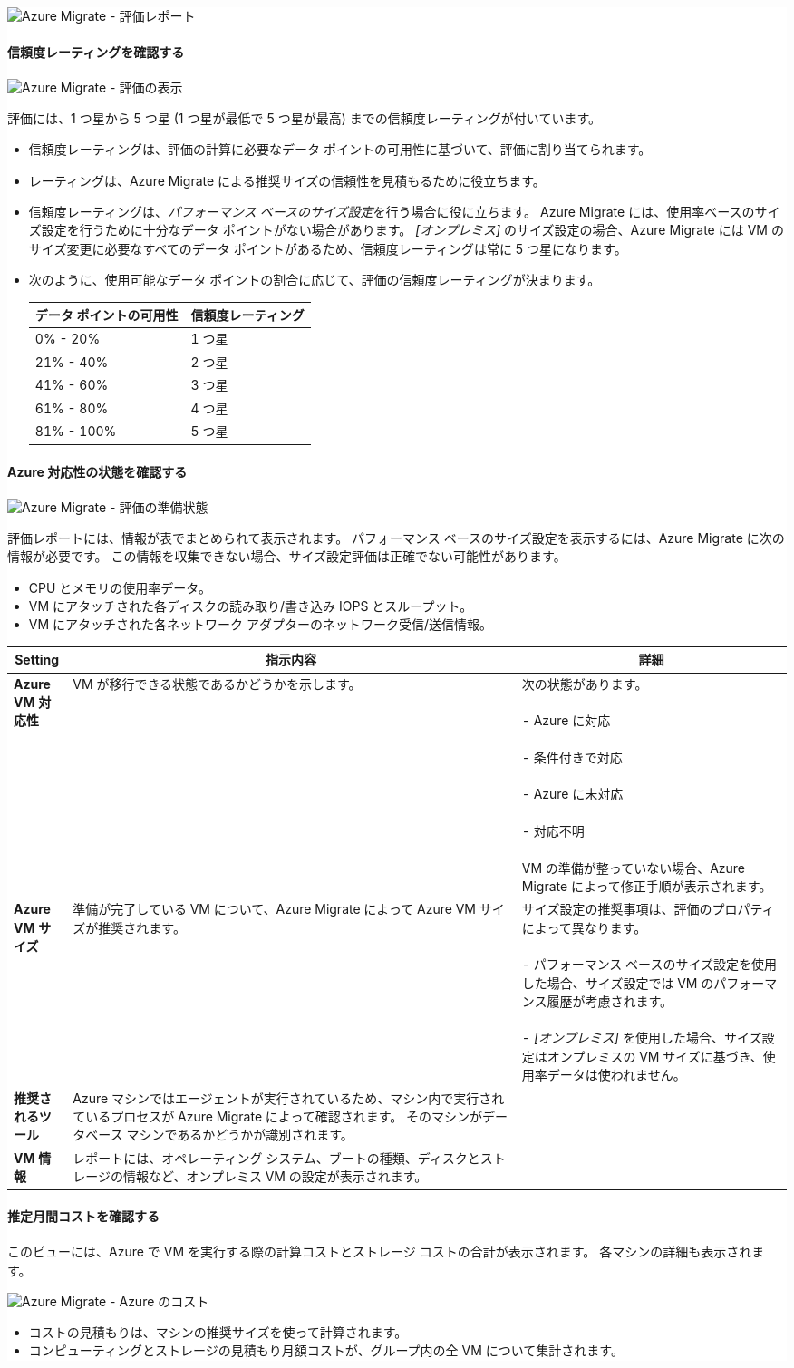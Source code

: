 ![Azure Migrate - 評価レポート](./media/contoso-migration-assessment/assessment-overview.png)

#### <a name="review-confidence-rating"></a>信頼度レーティングを確認する

![Azure Migrate - 評価の表示](./media/contoso-migration-assessment/assessment-display.png)

評価には、1 つ星から 5 つ星 (1 つ星が最低で 5 つ星が最高) までの信頼度レーティングが付いています。

- 信頼度レーティングは、評価の計算に必要なデータ ポイントの可用性に基づいて、評価に割り当てられます。
- レーティングは、Azure Migrate による推奨サイズの信頼性を見積もるために役立ちます。
- 信頼度レーティングは、*パフォーマンス ベースのサイズ設定*を行う場合に役に立ちます。 Azure Migrate には、使用率ベースのサイズ設定を行うために十分なデータ ポイントがない場合があります。 *[オンプレミス]* のサイズ設定の場合、Azure Migrate には VM のサイズ変更に必要なすべてのデータ ポイントがあるため、信頼度レーティングは常に 5 つ星になります。
- 次のように、使用可能なデータ ポイントの割合に応じて、評価の信頼度レーティングが決まります。

   データ ポイントの可用性 | 信頼度レーティング
   --- | ---
   0% - 20% | 1 つ星
   21% - 40% | 2 つ星
   41% - 60% | 3 つ星
   61% - 80% | 4 つ星
   81% - 100% | 5 つ星

#### <a name="verify-azure-readiness"></a>Azure 対応性の状態を確認する

![Azure Migrate - 評価の準備状態](./media/contoso-migration-assessment/azure-readiness.png)

評価レポートには、情報が表でまとめられて表示されます。 パフォーマンス ベースのサイズ設定を表示するには、Azure Migrate に次の情報が必要です。 この情報を収集できない場合、サイズ設定評価は正確でない可能性があります。

- CPU とメモリの使用率データ。
- VM にアタッチされた各ディスクの読み取り/書き込み IOPS とスループット。
- VM にアタッチされた各ネットワーク アダプターのネットワーク受信/送信情報。



Setting | 指示内容 | 詳細
--- | --- | ---
**Azure VM 対応性** | VM が移行できる状態であるかどうかを示します。 | 次の状態があります。<br/><br/>- Azure に対応<br/><br/>- 条件付きで対応 <br/><br/>- Azure に未対応<br/><br/>- 対応不明<br/><br/> VM の準備が整っていない場合、Azure Migrate によって修正手順が表示されます。
**Azure VM サイズ** | 準備が完了している VM について、Azure Migrate によって Azure VM サイズが推奨されます。 | サイズ設定の推奨事項は、評価のプロパティによって異なります。<br/><br/>- パフォーマンス ベースのサイズ設定を使用した場合、サイズ設定では VM のパフォーマンス履歴が考慮されます。<br/><br/>- *[オンプレミス]* を使用した場合、サイズ設定はオンプレミスの VM サイズに基づき、使用率データは使われません。
**推奨されるツール** | Azure マシンではエージェントが実行されているため、マシン内で実行されているプロセスが Azure Migrate によって確認されます。 そのマシンがデータベース マシンであるかどうかが識別されます。
**VM 情報** | レポートには、オペレーティング システム、ブートの種類、ディスクとストレージの情報など、オンプレミス VM の設定が表示されます。



#### <a name="review-monthly-cost-estimates"></a>推定月間コストを確認する

このビューには、Azure で VM を実行する際の計算コストとストレージ コストの合計が表示されます。 各マシンの詳細も表示されます。

![Azure Migrate - Azure のコスト](./media/contoso-migration-assessment/azure-costs.png)

- コストの見積もりは、マシンの推奨サイズを使って計算されます。
- コンピューティングとストレージの見積もり月額コストが、グループ内の全 VM について集計されます。

